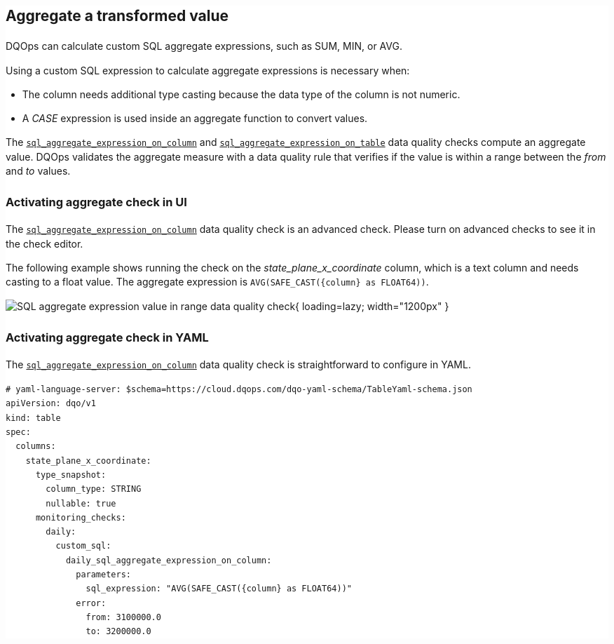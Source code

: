 ## Aggregate a transformed value
DQOps can calculate custom SQL aggregate expressions, such as SUM, MIN, or AVG.

Using a custom SQL expression to calculate aggregate expressions is necessary when:

- The column needs additional type casting because the data type of the column is not numeric.

- A *CASE* expression is used inside an aggregate function to convert values.

The [`sql_aggregate_expression_on_column`](../checks/column/custom_sql/sql-aggregate-expression-on-column.md)
and [`sql_aggregate_expression_on_table`](../checks/table/custom_sql/sql-aggregate-expression-on-table.md) 
data quality checks compute an aggregate value.
DQOps validates the aggregate measure with a data quality rule that verifies if the value
is within a range between the *from* and *to* values.

### Activating aggregate check in UI
The [`sql_aggregate_expression_on_column`](../checks/column/custom_sql/sql-aggregate-expression-on-column.md)
data quality check is an advanced check. 
Please turn on advanced checks to see it in the check editor.

The following example shows running the check on the *state_plane_x_coordinate* column, 
which is a text column and needs casting to a float value. The aggregate expression is `AVG(SAFE_CAST({column} as FLOAT64))`.

![SQL aggregate expression value in range data quality check](https://dqops.com/docs/images/concepts/categories-of-data-quality-checks/sql-aggregate-expression-in-range-data-quality-check-min2.png){ loading=lazy; width="1200px" }

### Activating aggregate check in YAML
The [`sql_aggregate_expression_on_column`](../checks/column/custom_sql/sql-aggregate-expression-on-column.md)
data quality check is straightforward to configure in YAML.

``` { .yaml linenums="1" hl_lines="13-18" } 
# yaml-language-server: $schema=https://cloud.dqops.com/dqo-yaml-schema/TableYaml-schema.json
apiVersion: dqo/v1
kind: table
spec:
  columns:
    state_plane_x_coordinate:
      type_snapshot:
        column_type: STRING
        nullable: true
      monitoring_checks:
        daily:
          custom_sql:
            daily_sql_aggregate_expression_on_column:
              parameters:
                sql_expression: "AVG(SAFE_CAST({column} as FLOAT64))"
              error:
                from: 3100000.0
                to: 3200000.0
```
